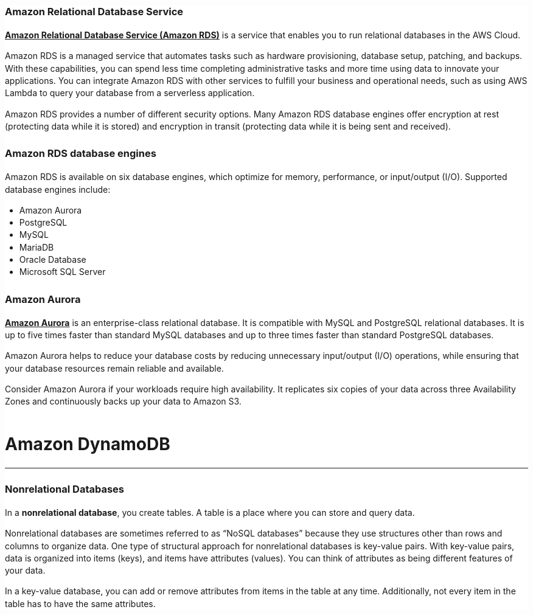 ### **Amazon Relational Database Service**

[**Amazon Relational Database Service (Amazon RDS)**](https://aws.amazon.com/rds/) is a service that enables you to run relational databases in the AWS Cloud.

Amazon RDS is a managed service that automates tasks such as hardware provisioning, database setup, patching, and backups. With these capabilities, you can spend less time completing administrative tasks and more time using data to innovate your applications. You can integrate Amazon RDS with other services to fulfill your business and operational needs, such as using AWS Lambda to query your database from a serverless application.

Amazon RDS provides a number of different security options. Many Amazon RDS database engines offer encryption at rest (protecting data while it is stored) and encryption in transit (protecting data while it is being sent and received).

### **Amazon RDS database engines**

Amazon RDS is available on six database engines, which optimize for memory, performance, or input/output (I/O). Supported database engines include:

- Amazon Aurora
- PostgreSQL
- MySQL
- MariaDB
- Oracle Database
- Microsoft SQL Server

### **Amazon Aurora**

[**Amazon Aurora**](https://aws.amazon.com/rds/aurora/) is an enterprise-class relational database. It is compatible with MySQL and PostgreSQL relational databases. It is up to five times faster than standard MySQL databases and up to three times faster than standard PostgreSQL databases.

Amazon Aurora helps to reduce your database costs by reducing unnecessary input/output (I/O) operations, while ensuring that your database resources remain reliable and available. 

Consider Amazon Aurora if your workloads require high availability. It replicates six copies of your data across three Availability Zones and continuously backs up your data to Amazon S3.

# Amazon DynamoDB

------

### **Nonrelational Databases**

In a **nonrelational database**, you create tables. A table is a place where you can store and query data.

Nonrelational databases are sometimes referred to as “NoSQL databases” because they use structures other than rows and columns to organize data. One type of structural approach for nonrelational databases is key-value pairs. With key-value pairs, data is organized into items (keys), and items have attributes (values). You can think of attributes as being different features of your data.

In a key-value database, you can add or remove attributes from items in the table at any time. Additionally, not every item in the table has to have the same attributes. 
